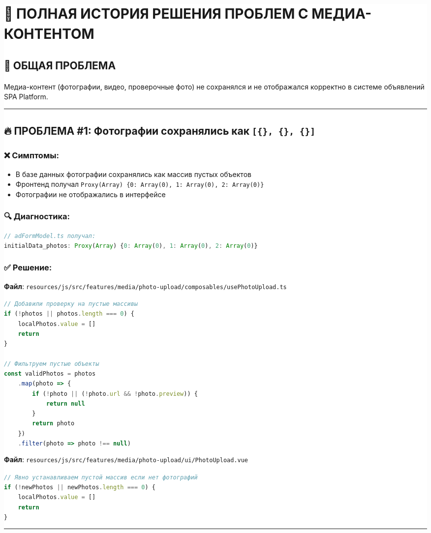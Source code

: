 # 📸 ПОЛНАЯ ИСТОРИЯ РЕШЕНИЯ ПРОБЛЕМ С МЕДИА-КОНТЕНТОМ

## 🎯 ОБЩАЯ ПРОБЛЕМА
Медиа-контент (фотографии, видео, проверочные фото) не сохранялся и не отображался корректно в системе объявлений SPA Platform.

---

## 🔥 ПРОБЛЕМА #1: Фотографии сохранялись как `[{}, {}, {}]`

### ❌ Симптомы:
- В базе данных фотографии сохранялись как массив пустых объектов
- Фронтенд получал `Proxy(Array) {0: Array(0), 1: Array(0), 2: Array(0)}`
- Фотографии не отображались в интерфейсе

### 🔍 Диагностика:
```javascript
// adFormModel.ts получал:
initialData_photos: Proxy(Array) {0: Array(0), 1: Array(0), 2: Array(0)}
```

### ✅ Решение:
**Файл**: `resources/js/src/features/media/photo-upload/composables/usePhotoUpload.ts`
```typescript
// Добавили проверку на пустые массивы
if (!photos || photos.length === 0) {
    localPhotos.value = []
    return
}

// Фильтруем пустые объекты
const validPhotos = photos
    .map(photo => {
        if (!photo || (!photo.url && !photo.preview)) {
            return null
        }
        return photo
    })
    .filter(photo => photo !== null)
```

**Файл**: `resources/js/src/features/media/photo-upload/ui/PhotoUpload.vue`
```typescript
// Явно устанавливаем пустой массив если нет фотографий
if (!newPhotos || newPhotos.length === 0) {
    localPhotos.value = []
    return
}
```

---